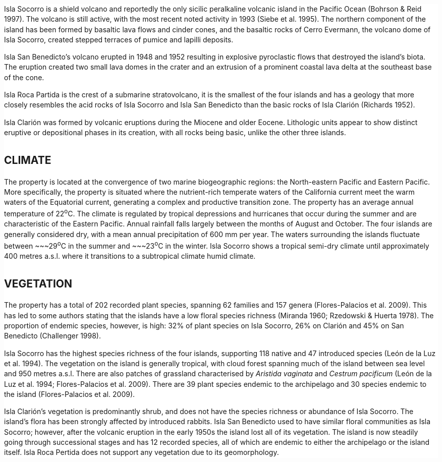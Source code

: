 Isla Socorro is a shield volcano and reportedly the only sicilic peralkaline volcanic island in the Pacific Ocean (Bohrson & Reid 1997). The volcano is still active, with the most recent noted activity in 1993 (Siebe et al. 1995). The northern component of the island has been formed by basaltic lava flows and cinder cones, and the basaltic rocks of Cerro Evermann, the volcano dome of Isla Socorro, created stepped terraces of pumice and lapilli deposits.

Isla San Benedicto’s volcano erupted in 1948 and 1952 resulting in explosive pyroclastic flows that destroyed the island’s biota. The eruption created two small lava domes in the crater and an extrusion of a prominent coastal lava delta at the southeast base of the cone.

Isla Roca Partida is the crest of a submarine stratovolcano, it is the smallest of the four islands and has a geology that more closely resembles the acid rocks of Isla Socorro and Isla San Benedicto than the basic rocks of Isla Clarión (Richards 1952).

Isla Clarión was formed by volcanic eruptions during the Miocene and older Eocene. Lithologic units appear to show distinct eruptive or depositional phases in its creation, with all rocks being basic, unlike the other three islands.

CLIMATE
-------

The property is located at the convergence of two marine biogeographic regions: the North-eastern Pacific and Eastern Pacific. More specifically, the property is situated where the nutrient-rich temperate waters of the California current meet the warm waters of the Equatorial current, generating a complex and productive transition zone. The property has an average annual temperature of 22<sup>o</sup>C. The climate is regulated by tropical depressions and hurricanes that occur during the summer and are characteristic of the Eastern Pacific. Annual rainfall falls largely between the months of August and October. The four islands are generally considered dry, with a mean annual precipitation of 600 mm per year. The waters surrounding the islands fluctuate between ~\~~29<sup>o</sup>C in the summer and ~\~~23<sup>o</sup>C in the winter. Isla Socorro shows a tropical semi-dry climate until approximately 400 metres a.s.l. where it transitions to a subtropical climate humid climate.

VEGETATION 
-----------

The property has a total of 202 recorded plant species, spanning 62 families and 157 genera (Flores-Palacios et al. 2009). This has led to some authors stating that the islands have a low floral species richness (Miranda 1960; Rzedowski & Huerta 1978). The proportion of endemic species, however, is high: 32% of plant species on Isla Socorro, 26% on Clarión and 45% on San Benedicto (Challenger 1998).

Isla Socorro has the highest species richness of the four islands, supporting 118 native and 47 introduced species (León de la Luz et al. 1994). The vegetation on the island is generally tropical, with cloud forest spanning much of the island between sea level and 950 metres a.s.l. There are also patches of grassland characterised by *Aristida vaginata* and *Cestrum pacificum* (León de la Luz et al. 1994; Flores-Palacios et al. 2009). There are 39 plant species endemic to the archipelago and 30 species endemic to the island (Flores-Palacios et al. 2009).

Isla Clarión’s vegetation is predominantly shrub, and does not have the species richness or abundance of Isla Socorro. The island’s flora has been strongly affected by introduced rabbits. Isla San Benedicto used to have similar floral communities as Isla Socorro; however, after the volcanic eruption in the early 1950s the island lost all of its vegetation. The island is now steadily going through successional stages and has 12 recorded species, all of which are endemic to either the archipelago or the island itself. Isla Roca Pertida does not support any vegetation due to its geomorphology.

